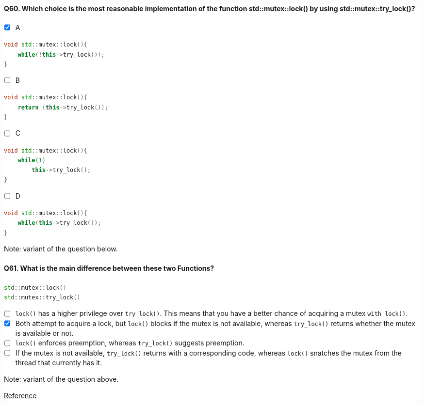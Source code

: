 #### Q60. Which choice is the most reasonable implementation of the function std::mutex::lock() by using std::mutex::try_lock()?

- [x] A

```cpp
void std::mutex::lock(){
    while(!this->try_lock());
}
```

- [ ] B

```cpp
void std::mutex::lock(){
    return (this->try_lock());
}
```

- [ ] C

```cpp
void std::mutex::lock(){
    while(1)
        this->try_lock();
}
```

- [ ] D

```cpp
void std::mutex::lock(){
    while(this->try_lock());
}
```

Note: variant of the question below.

#### Q61. What is the main difference between these two Functions?

```cpp
std::mutex::lock()
std::mutex::try_lock()
```

- [ ] `lock()` has a higher privilege over `try_lock()`. This means that you have a better chance of acquiring a mutex `with lock()`.
- [x] Both attempt to acquire a lock, but `lock()` blocks if the mutex is not available, whereas `try_lock()` returns whether the mutex is available or not.
- [ ] `lock()` enforces preemption, whereas `try_lock()` suggests preemption.
- [ ] If the mutex is not available, `try_lock()` returns with a corresponding code, whereas `lock()` snatches the mutex from the thread that currently has it.

Note: variant of the question above.

[Reference](https://en.cppreference.com/w/cpp/thread/mutex/try_lock)


[Reference]: (https://en.cppreference.com/w/cpp/language/array)
[Reference]: (https://www.tutorialspoint.com/cprogramming/c_break_statement.htm)